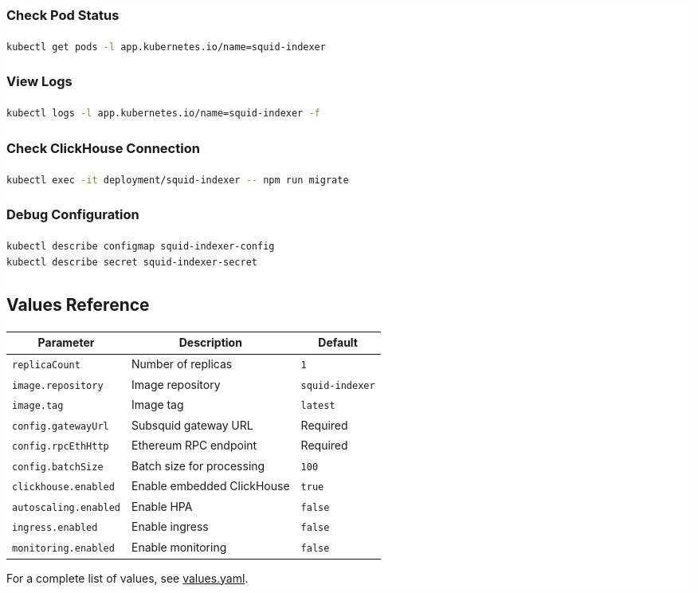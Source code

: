 ### Check Pod Status

```bash
kubectl get pods -l app.kubernetes.io/name=squid-indexer
```

### View Logs

```bash
kubectl logs -l app.kubernetes.io/name=squid-indexer -f
```

### Check ClickHouse Connection

```bash
kubectl exec -it deployment/squid-indexer -- npm run migrate
```

### Debug Configuration

```bash
kubectl describe configmap squid-indexer-config
kubectl describe secret squid-indexer-secret
```

## Values Reference

| Parameter | Description | Default |
|-----------|-------------|---------|
| `replicaCount` | Number of replicas | `1` |
| `image.repository` | Image repository | `squid-indexer` |
| `image.tag` | Image tag | `latest` |
| `config.gatewayUrl` | Subsquid gateway URL | Required |
| `config.rpcEthHttp` | Ethereum RPC endpoint | Required |
| `config.batchSize` | Batch size for processing | `100` |
| `clickhouse.enabled` | Enable embedded ClickHouse | `true` |
| `autoscaling.enabled` | Enable HPA | `false` |
| `ingress.enabled` | Enable ingress | `false` |
| `monitoring.enabled` | Enable monitoring | `false` |

For a complete list of values, see [values.yaml](./values.yaml). 